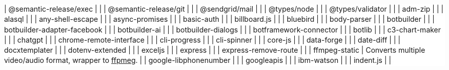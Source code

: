 | @semantic-release/exec | |
| @semantic-release/git | |
| @sendgrid/mail | |
| @types/node | |
| @types/validator | |
| adm-zip | |
| alasql | |
| any-shell-escape | |
| async-promises | |
| basic-auth | |
| billboard.js | |
| bluebird | |
| body-parser | |
| botbuilder | |
| botbuilder-adapter-facebook | |
| botbuilder-ai | |
| botbuilder-dialogs | |
| botframework-connector | |
| botlib | |
| c3-chart-maker | |
| chatgpt | |
| chrome-remote-interface | |
| cli-progress | |
| cli-spinner | |
| core-js | |
| data-forge | |
| date-diff | |
| docxtemplater | |
| dotenv-extended | |
| exceljs | |
| express | |
| express-remove-route | |
| ffmpeg-static                                | Converts multiple video/audio format, wrapper to [ffpmeg](https://ffmpeg.org/). |
| google-libphonenumber | |
| googleapis | |
| ibm-watson | |
| indent.js | |